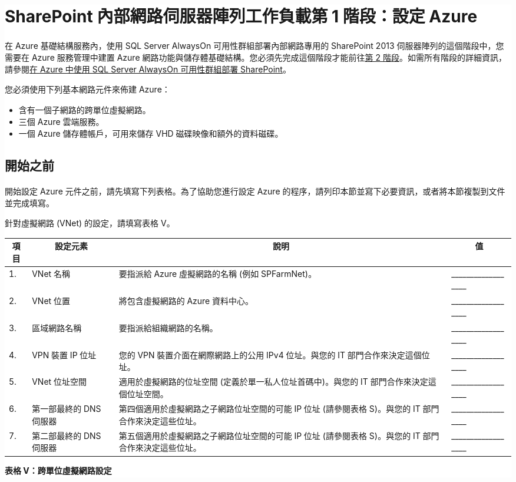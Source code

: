 <properties
	pageTitle="SharePoint 內部網路伺服器陣列工作負載第 1 階段：設定 Azure"
	description="在 Azure 基礎結構服務內，使用 SQL Server AlwaysOn 可用性群組部署內部網路專用的 SharePoint 2013 伺服器陣列的第一個階段中，您需要建立 Azure 虛擬網路和其他 Azure 基礎結構元素。"
	documentationCenter=""
	services="virtual-machines"
	authors="JoeDavies-MSFT"
	manager="timlt"
	editor=""
	tags="azure-service-management"/>

<tags
	ms.service="virtual-machines"
	ms.workload="infrastructure-services"
	ms.tgt_pltfrm="vm-windows-sharepoint"
	ms.devlang="na"
	ms.topic="article"
	ms.date="07/21/2015"
	ms.author="josephd"/>

# SharePoint 內部網路伺服器陣列工作負載第 1 階段：設定 Azure

在 Azure 基礎結構服務內，使用 SQL Server AlwaysOn 可用性群組部署內部網路專用的 SharePoint 2013 伺服器陣列的這個階段中，您需要在 Azure 服務管理中建置 Azure 網路功能與儲存體基礎結構。您必須先完成這個階段才能前往[第 2 階段](virtual-machines-workload-intranet-sharepoint-phase2.md)。如需所有階段的詳細資訊，請參閱[在 Azure 中使用 SQL Server AlwaysOn 可用性群組部署 SharePoint](virtual-machines-workload-intranet-sharepoint-overview.md)。

您必須使用下列基本網路元件來佈建 Azure：

- 含有一個子網路的跨單位虛擬網路。
- 三個 Azure 雲端服務。
- 一個 Azure 儲存體帳戶，可用來儲存 VHD 磁碟映像和額外的資料磁碟。

## 開始之前

開始設定 Azure 元件之前，請先填寫下列表格。為了協助您進行設定 Azure 的程序，請列印本節並寫下必要資訊，或者將本節複製到文件並完成填寫。

針對虛擬網路 (VNet) 的設定，請填寫表格 V。

項目 | 設定元素 | 說明 | 值
--- | --- | --- | ---
1. | VNet 名稱 | 要指派給 Azure 虛擬網路的名稱 (例如 SPFarmNet)。 | __________________
2. | VNet 位置 | 將包含虛擬網路的 Azure 資料中心。 | __________________
3. | 區域網路名稱 | 要指派給組織網路的名稱。 | __________________
4. | VPN 裝置 IP 位址 | 您的 VPN 裝置介面在網際網路上的公用 IPv4 位址。與您的 IT 部門合作來決定這個位址。 | __________________
5. | VNet 位址空間 | 適用於虛擬網路的位址空間 (定義於單一私人位址首碼中)。與您的 IT 部門合作來決定這個位址空間。 | __________________
6. | 第一部最終的 DNS 伺服器 | 第四個適用於虛擬網路之子網路位址空間的可能 IP 位址 (請參閱表格 S)。與您的 IT 部門合作來決定這些位址。 | __________________
7. | 第二部最終的 DNS 伺服器 | 第五個適用於虛擬網路之子網路位址空間的可能 IP 位址 (請參閱表格 S)。與您的 IT 部門合作來決定這些位址。 | __________________

**表格 V：跨單位虛擬網路設定**
